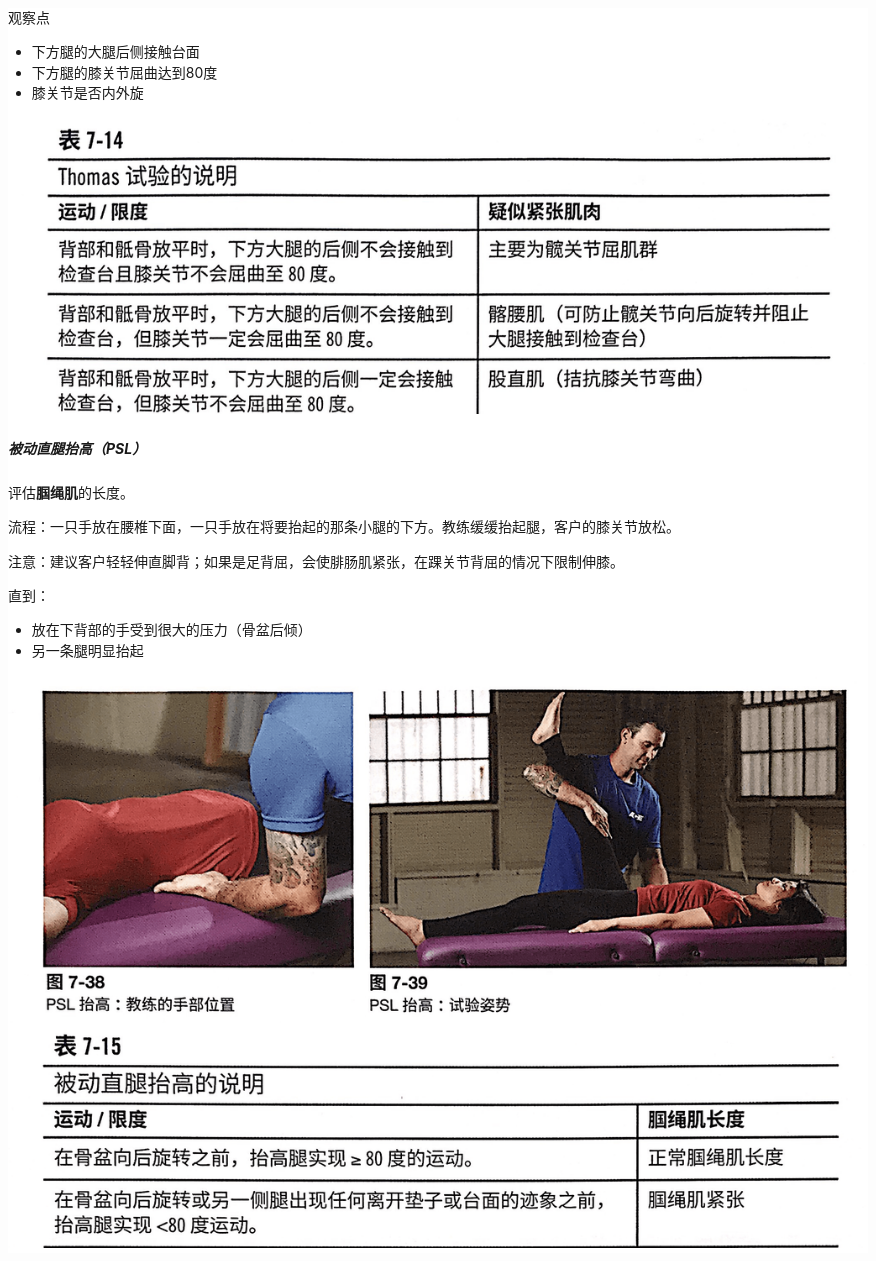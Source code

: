 观察点

- 下方腿的大腿后侧接触台面
- 下方腿的膝关节屈曲达到80度
- 膝关节是否内外旋

![image-20190116211001488](assets/image-20190116211001488.png)

##### 被动直腿抬高（PSL）

评估**腘绳肌**的长度。

流程：一只手放在腰椎下面，一只手放在将要抬起的那条小腿的下方。教练缓缓抬起腿，客户的膝关节放松。

注意：建议客户轻轻伸直脚背；如果是足背屈，会使腓肠肌紧张，在踝关节背屈的情况下限制伸膝。

直到：

- 放在下背部的手受到很大的压力（骨盆后倾）
- 另一条腿明显抬起

![image-20190116211926520](assets/image-20190116211926520.png)
